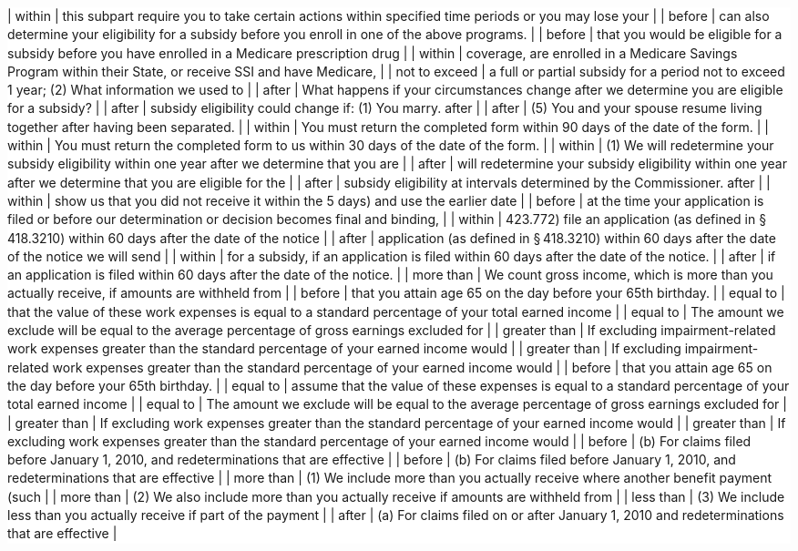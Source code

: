 | within                | this subpart require you to take certain actions within specified time periods or you may lose your                                      |
| before                | can also determine your eligibility for a subsidy before  you enroll in one of the above programs.                                       |
| before                | that you would be eligible for a subsidy before you have enrolled in a Medicare prescription drug                                        |
| within                | coverage, are enrolled in a Medicare Savings Program within their State, or receive SSI and have Medicare,                               |
| not to exceed         | a full or partial subsidy for a period not to exceed 1 year; (2) What information we used to                                             |
| after                 | What happens if your circumstances change  after  we determine you are eligible for a subsidy?                                           |
| after                 | subsidy eligibility could change if: (1) You marry. after                                                                                |
| after                 | (5) You and your spouse resume living together  after  having been separated.                                                            |
| within                | You must return the completed form  within  90 days of the date of the form.                                                             |
| within                | You must return the completed form to us  within  30 days of the date of the form.                                                       |
| within                | (1) We will redetermine your subsidy eligibility  within one year after we determine that you are                                        |
| after                 | will redetermine your subsidy eligibility within one year after we determine that you are eligible for the                               |
| after                 | subsidy eligibility at intervals determined by the Commissioner. after                                                                   |
| within                | show us that you did not receive it within the 5 days) and use the earlier date                                                          |
| before                | at the time your application is filed or before our determination or decision becomes final and binding,                                 |
| within                | 423.772) file an application (as defined in &#167;&#8201;418.3210) within 60 days after the date of the notice                           |
| after                 | application (as defined in &#167;&#8201;418.3210) within 60 days after the date of the notice we will send                               |
| within                | for a subsidy, if an application is filed within  60 days after the date of the notice.                                                  |
| after                 | if an application is filed within 60 days after  the date of the notice.                                                                 |
| more than             | We count gross income, which is  more than you actually receive, if amounts are withheld from                                            |
| before                | that you attain age 65 on the day before  your 65th birthday.                                                                            |
| equal to              | that the value of these work expenses is equal to a standard percentage of your total earned income                                      |
| equal to              | The amount we exclude will be  equal to the average percentage of gross earnings excluded for                                            |
| greater than          | If excluding impairment-related work expenses  greater than the standard percentage of your earned income would                          |
| greater than          | If excluding impairment-related work expenses  greater than the standard percentage of your earned income would                          |
| before                | that you attain age 65 on the day before  your 65th birthday.                                                                            |
| equal to              | assume that the value of these expenses is equal to a standard percentage of your total earned income                                    |
| equal to              | The amount we exclude will be  equal to the average percentage of gross earnings excluded for                                            |
| greater than          | If excluding work expenses  greater than the standard percentage of your earned income would                                             |
| greater than          | If excluding work expenses  greater than the standard percentage of your earned income would                                             |
| before                | (b) For claims filed  before  January 1, 2010, and redeterminations that are effective                                                   |
| before                | (b) For claims filed  before  January 1, 2010, and redeterminations that are effective                                                   |
| more than             | (1) We include  more than you actually receive where another benefit payment (such                                                       |
| more than             | (2) We also include  more than you actually receive if amounts are withheld from                                                         |
| less than             | (3) We include  less than you actually receive if part of the payment                                                                    |
| after                 | (a) For claims filed on or  after January 1, 2010 and redeterminations that are effective                                                |